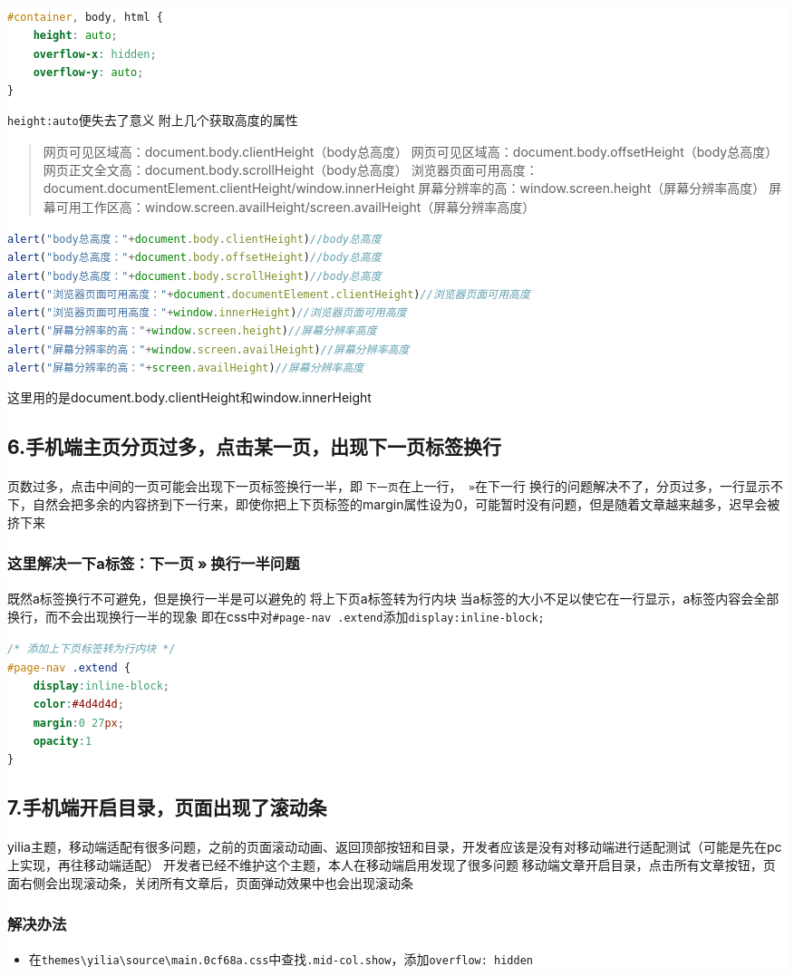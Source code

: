 ```css
#container, body, html {
    height: auto;
    overflow-x: hidden;
    overflow-y: auto;
}
```
`height:auto`便失去了意义
附上几个获取高度的属性
>网页可见区域高：document.body.clientHeight（body总高度）
网页可见区域高：document.body.offsetHeight（body总高度）
网页正文全文高：document.body.scrollHeight（body总高度）
浏览器页面可用高度：document.documentElement.clientHeight/window.innerHeight
屏幕分辨率的高：window.screen.height（屏幕分辨率高度）
屏幕可用工作区高：window.screen.availHeight/screen.availHeight（屏幕分辨率高度）

```js
alert("body总高度："+document.body.clientHeight)//body总高度
alert("body总高度："+document.body.offsetHeight)//body总高度
alert("body总高度："+document.body.scrollHeight)//body总高度
alert("浏览器页面可用高度："+document.documentElement.clientHeight)//浏览器页面可用高度
alert("浏览器页面可用高度："+window.innerHeight)//浏览器页面可用高度
alert("屏幕分辨率的高："+window.screen.height)//屏幕分辨率高度
alert("屏幕分辨率的高："+window.screen.availHeight)//屏幕分辨率高度
alert("屏幕分辨率的高："+screen.availHeight)//屏幕分辨率高度
```
这里用的是document.body.clientHeight和window.innerHeight
## 6.手机端主页分页过多，点击某一页，出现下一页标签换行
页数过多，点击中间的一页可能会出现下一页标签换行一半，即 `下一页`在上一行，` »`在下一行
换行的问题解决不了，分页过多，一行显示不下，自然会把多余的内容挤到下一行来，即使你把上下页标签的margin属性设为0，可能暂时没有问题，但是随着文章越来越多，迟早会被挤下来
### 这里解决一下a标签：下一页 » 换行一半问题
既然a标签换行不可避免，但是换行一半是可以避免的
将上下页a标签转为行内块
当a标签的大小不足以使它在一行显示，a标签内容会全部换行，而不会出现换行一半的现象
即在css中对`#page-nav .extend`添加`display:inline-block;`
```css
/* 添加上下页标签转为行内块 */
#page-nav .extend {
	display:inline-block;
	color:#4d4d4d;
	margin:0 27px;
	opacity:1
}
```
## 7.手机端开启目录，页面出现了滚动条
yilia主题，移动端适配有很多问题，之前的页面滚动动画、返回顶部按钮和目录，开发者应该是没有对移动端进行适配测试（可能是先在pc上实现，再往移动端适配）
开发者已经不维护这个主题，本人在移动端启用发现了很多问题
移动端文章开启目录，点击所有文章按钮，页面右侧会出现滚动条，关闭所有文章后，页面弹动效果中也会出现滚动条
### 解决办法
* 在`themes\yilia\source\main.0cf68a.css`中查找`.mid-col.show`，添加`overflow: hidden`
